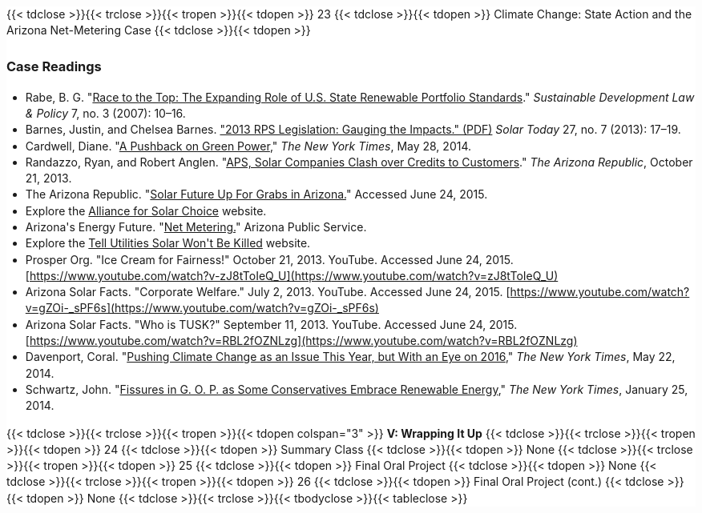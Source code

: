 {{< tdclose >}}{{< trclose >}}{{< tropen >}}{{< tdopen >}}
23
{{< tdclose >}}{{< tdopen >}}
Climate Change: State Action and the Arizona Net-Metering Case
{{< tdclose >}}{{< tdopen >}}

### **Case Readings**

- Rabe, B. G. "[Race to the Top: The Expanding Role of U.S. State Renewable Portfolio Standards](http://digitalcommons.wcl.american.edu/sdlp/vol7/iss3/5/)." _Sustainable Development Law & Policy_ 7, no. 3 (2007): 10–16.
- Barnes, Justin, and Chelsea Barnes. ["2013 RPS Legislation: Gauging the Impacts." (PDF)](https://eq-research.com/wp-content/uploads/2015/07/Solar_Today_Gauging_the_Impacts_Barnes.pdf) _Solar Today_ 27, no. 7 (2013): 17–19.
- Cardwell, Diane. "[A Pushback on Green Power](http://www.nytimes.com/2014/05/29/business/energy-environment/a-pushback-on-green-power.html)," _The New York Times_, May 28, 2014.
- Randazzo, Ryan, and Robert Anglen. "[APS, Solar Companies Clash over Credits to Customers](http://archive.azcentral.com/business/news/articles/20131007aps-solar-clash-credits-customers.html)." _The Arizona Republic_, October 21, 2013.
- The Arizona Republic. "[Solar Future Up For Grabs in Arizona.](http://archive.azcentral.com/video/2555788370001)" Accessed June 24, 2015. 
- Explore the [Alliance for Solar Choice](http://allianceforsolarchoice.com/) website.
- Arizona's Energy Future. "[Net Metering.](https://web.archive.org/web/20150323094012/http://www.azenergyfuture.com/net-metering/)" Arizona Public Service.
- Explore the [Tell Utilities Solar Won't Be Killed](http://dontkillsolar.com/tusk/) website.
- Prosper Org. "Ice Cream for Fairness!" October 21, 2013. YouTube. Accessed June 24, 2015. [https://www.youtube.com/watch?v-zJ8tToIeQ_U](https://www.youtube.com/watch?v=zJ8tToIeQ_U)
- Arizona Solar Facts. "Corporate Welfare." July 2, 2013. YouTube. Accessed June 24, 2015. [https://www.youtube.com/watch?v=gZOi-_sPF6s](https://www.youtube.com/watch?v=gZOi-_sPF6s)
- Arizona Solar Facts. "Who is TUSK?" September 11, 2013. YouTube. Accessed June 24, 2015. [https://www.youtube.com/watch?v=RBL2fOZNLzg](https://www.youtube.com/watch?v=RBL2fOZNLzg)
- Davenport, Coral. "[Pushing Climate Change as an Issue This Year, but With an Eye on 2016](http://www.nytimes.com/2014/05/22/us/politics/tom-steyer-hopes-nextgen-climate-gets-voters-to-consider-environment.html)," _The New York Times_, May 22, 2014.
- Schwartz, John. "[Fissures in G. O. P. as Some Conservatives Embrace Renewable Energy](http://www.nytimes.com/2014/01/26/us/politics/fissures-in-gop-as-some-conservatives-embrace-renewable-energy.html?_r=0)," _The New York Times_, January 25, 2014.

{{< tdclose >}}{{< trclose >}}{{< tropen >}}{{< tdopen colspan="3" >}}
**V: Wrapping It Up**
{{< tdclose >}}{{< trclose >}}{{< tropen >}}{{< tdopen >}}
24
{{< tdclose >}}{{< tdopen >}}
Summary Class
{{< tdclose >}}{{< tdopen >}}
None
{{< tdclose >}}{{< trclose >}}{{< tropen >}}{{< tdopen >}}
25
{{< tdclose >}}{{< tdopen >}}
Final Oral Project
{{< tdclose >}}{{< tdopen >}}
None
{{< tdclose >}}{{< trclose >}}{{< tropen >}}{{< tdopen >}}
26
{{< tdclose >}}{{< tdopen >}}
Final Oral Project (cont.)
{{< tdclose >}}{{< tdopen >}}
None
{{< tdclose >}}{{< trclose >}}{{< tbodyclose >}}{{< tableclose >}}